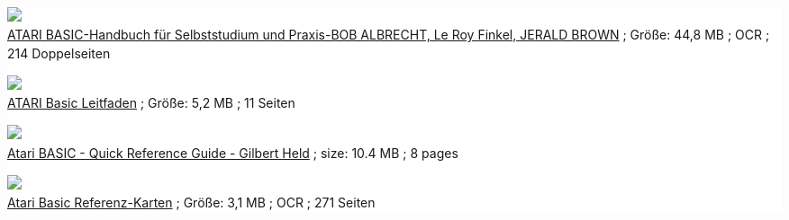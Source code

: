 ![](attachments/ATARI_BASIC-Handbuch_fuer_Selbststudium_und_Praxis-BOB_ALBRECHT%2C_Le_Roy_Finkel%2C_JERALD_BROWN-2.jpg)  
[ATARI BASIC-Handbuch für Selbststudium und Praxis-BOB ALBRECHT, Le Roy Finkel, JERALD BROWN](https://data.atariwiki.org/DOC/ATARI_BASIC-Handbuch_fuer_Selbststudium_und_Praxis-BOB_ALBRECHT,_Le_Roy_Finkel,_JERALD_BROWN.pdf) ; Größe: 44,8 MB ; OCR ; 214 Doppelseiten  
  
![](attachments/Atari_Basic_Reference_Guide_XL.jpg)  
[ATARI Basic Leitfaden](attachments/ATARI_Basic_Leitfaden.pdf) ; Größe: 5,2 MB ; 11 Seiten  
  
![](attachments/Atari+BASIC+Quick+Reference+Guide-Gilbert+Held.jpg)  
[Atari BASIC - Quick Reference Guide - Gilbert Held](attachments/Atari_BASIC_Quick_Reference_Guide-Gilbert_Held.pdf) ; size: 10.4 MB ; 8 pages  
  
![](attachments/Atari_Basic_Referenz-Karten3.jpg)  
[Atari Basic Referenz-Karten](attachments/Atari_Basic_Referenz-Karten.pdf) ; Größe: 3,1 MB ; OCR ; 271 Seiten  
